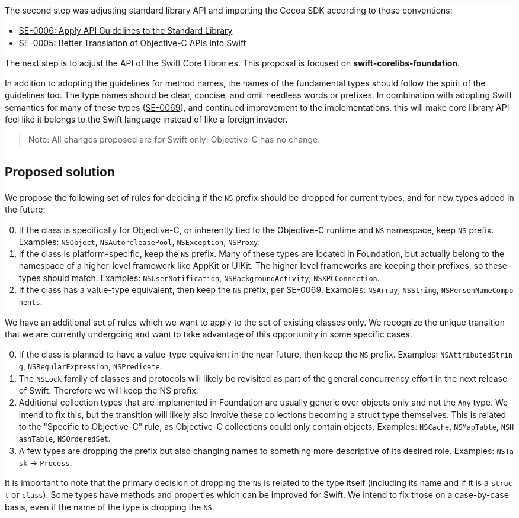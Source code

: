 The second step was adjusting standard library API and importing the Cocoa SDK according to those conventions:

* [SE-0006: Apply API Guidelines to the Standard Library](https://github.com/apple/swift-evolution/blob/master/proposals/0006-apply-api-guidelines-to-the-standard-library.md)
* [SE-0005: Better Translation of Objective-C APIs Into Swift](https://github.com/apple/swift-evolution/blob/master/proposals/0005-objective-c-name-translation.md)

The next step is to adjust the API of the Swift Core Libraries. This proposal is focused on **swift-corelibs-foundation**.

In addition to adopting the guidelines for method names, the names of the fundamental types should follow the spirit of the guidelines too. The type names should be clear, concise, and omit needless words or prefixes. In combination with adopting Swift semantics for many of these types ([SE-0069](https://github.com/apple/swift-evolution/blob/master/proposals/0069-swift-mutability-for-foundation.md)), and continued improvement to the implementations, this will make core library API feel like it belongs to the Swift language instead of like a foreign invader.

> Note: All changes proposed are for Swift only; Objective-C has no change.

## Proposed solution

We propose the following set of rules for deciding if the `NS` prefix should be dropped for current types, and for new types added in the future:

0. If the class is specifically for Objective-C, or inherently tied to the Objective-C runtime and `NS` namespace, keep `NS` prefix. Examples: `NSObject`, `NSAutoreleasePool`, `NSException`, `NSProxy`.
0. If the class is platform-specific, keep the `NS` prefix. Many of these types are located in Foundation, but actually belong to the namespace of a higher-level framework like AppKit or UIKit. The higher level frameworks are keeping their prefixes, so these types should match. Examples: `NSUserNotification`, `NSBackgroundActivity`, `NSXPCConnection`.
0. If the class has a value-type equivalent, then keep the `NS` prefix, per [SE-0069](https://github.com/apple/swift-evolution/blob/master/proposals/0069-swift-mutability-for-foundation.md). Examples: `NSArray`, `NSString`, `NSPersonNameComponents`.

We have an additional set of rules which we want to apply to the set of existing classes only. We recognize the unique transition that we are currently undergoing and want to take advantage of this opportunity in some specific cases.

0. If the class is planned to have a value-type equivalent in the near future, then keep the `NS` prefix. Examples: `NSAttributedString`, `NSRegularExpression`, `NSPredicate`.
0. The `NSLock` family of classes and protocols will likely be revisited as part of the general concurrency effort in the next release of Swift. Therefore we will keep the NS prefix.
0. Additional collection types that are implemented in Foundation are usually generic over objects only and not the `Any` type. We intend to fix this, but the transition will likely also involve these collections becoming a struct type themselves. This is related to the "Specific to Objective-C" rule, as Objective-C collections could only contain objects. Examples: `NSCache`, `NSMapTable`, `NSHashTable`, `NSOrderedSet`.
0. A few types are dropping the prefix but also changing names to something more descriptive of its desired role. Examples: `NSTask` -> `Process`.

It is important to note that the primary decision of dropping the `NS` is related to the type itself (including its name and if it is a `struct` or `class`). Some types have methods and properties which can be improved for Swift. We intend to fix those on a case-by-case basis, even if the name of the type is dropping the `NS`.

